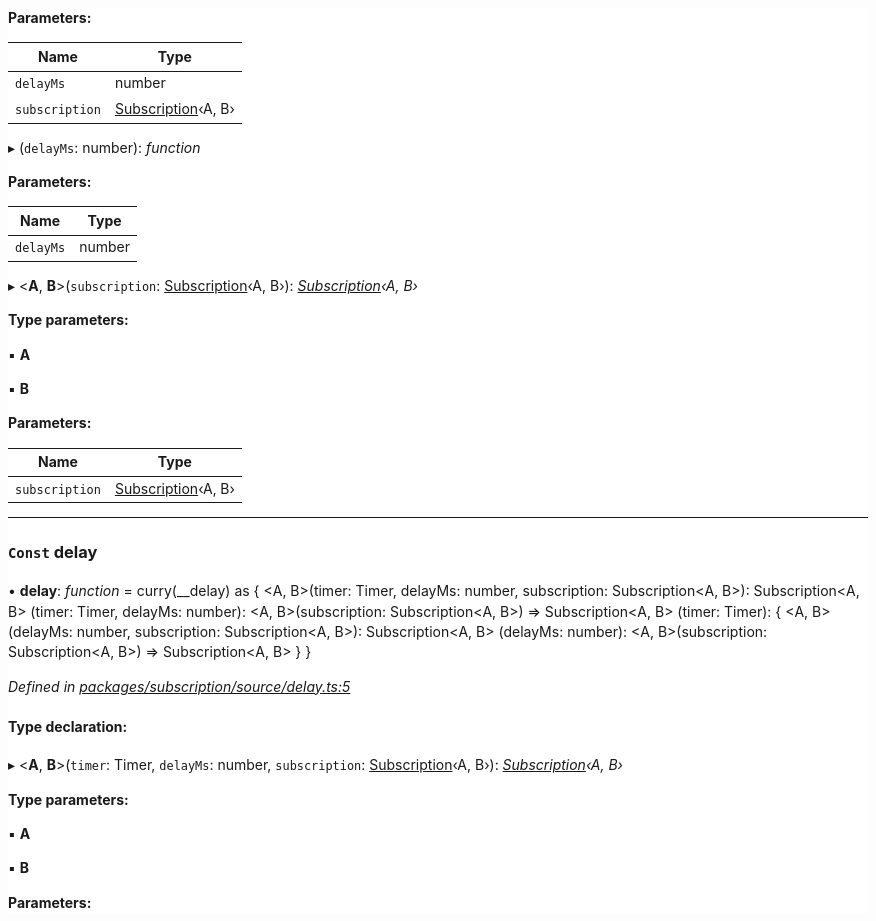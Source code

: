 **Parameters:**

Name | Type |
------ | ------ |
`delayMs` | number |
`subscription` | [Subscription](../interfaces/subscription.subscription-1.md)‹A, B› |

▸ (`delayMs`: number): *function*

**Parameters:**

Name | Type |
------ | ------ |
`delayMs` | number |

▸ <**A**, **B**>(`subscription`: [Subscription](../interfaces/subscription.subscription-1.md)‹A, B›): *[Subscription](../interfaces/subscription.subscription-1.md)‹A, B›*

**Type parameters:**

▪ **A**

▪ **B**

**Parameters:**

Name | Type |
------ | ------ |
`subscription` | [Subscription](../interfaces/subscription.subscription-1.md)‹A, B› |

___

### `Const` delay

• **delay**: *function* = curry(__delay) as {
  <A, B>(timer: Timer, delayMs: number, subscription: Subscription<A, B>): Subscription<A, B>
  (timer: Timer, delayMs: number): <A, B>(subscription: Subscription<A, B>) => Subscription<A, B>
  (timer: Timer): {
    <A, B>(delayMs: number, subscription: Subscription<A, B>): Subscription<A, B>
    (delayMs: number): <A, B>(subscription: Subscription<A, B>) => Subscription<A, B>
  }
}

*Defined in [packages/subscription/source/delay.ts:5](https://github.com/TylorS/typed-prelude/blob/cf24d7c0/packages/subscription/source/delay.ts#L5)*

#### Type declaration:

▸ <**A**, **B**>(`timer`: Timer, `delayMs`: number, `subscription`: [Subscription](../interfaces/subscription.subscription-1.md)‹A, B›): *[Subscription](../interfaces/subscription.subscription-1.md)‹A, B›*

**Type parameters:**

▪ **A**

▪ **B**

**Parameters:**
